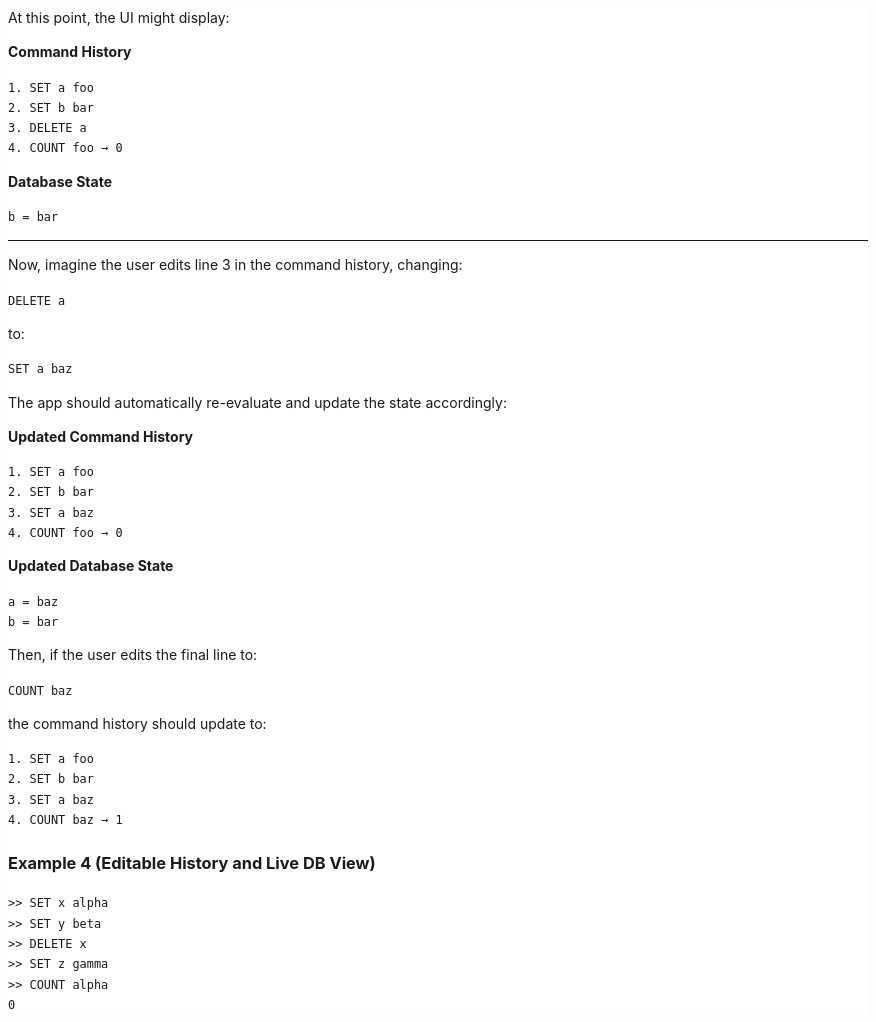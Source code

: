 At this point, the UI might display:

**Command History**
```
1. SET a foo
2. SET b bar
3. DELETE a
4. COUNT foo → 0
```

**Database State**
```
b = bar
```

---

Now, imagine the user edits line 3 in the command history, changing:
```
DELETE a
```
to:
```
SET a baz
```

The app should automatically re-evaluate and update the state accordingly:

**Updated Command History**
```
1. SET a foo
2. SET b bar
3. SET a baz
4. COUNT foo → 0
```

**Updated Database State**
```
a = baz
b = bar
```

Then, if the user edits the final line to:
```
COUNT baz
```
the command history should update to:
```
1. SET a foo
2. SET b bar
3. SET a baz
4. COUNT baz → 1
```

### Example 4 (Editable History and Live DB View)

```
>> SET x alpha
>> SET y beta
>> DELETE x
>> SET z gamma
>> COUNT alpha
0
```
